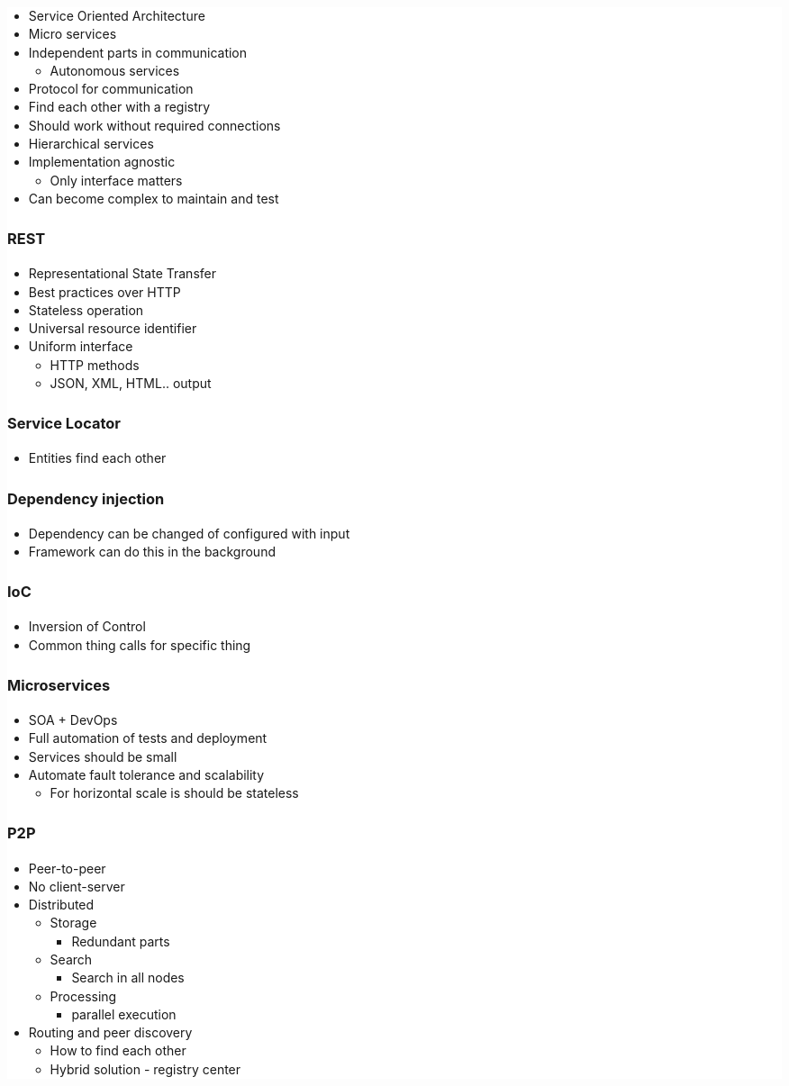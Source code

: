 - Service Oriented Architecture
- Micro services
- Independent parts in communication
  - Autonomous services
- Protocol for communication
- Find each other with a registry
- Should work without required connections
- Hierarchical services
- Implementation agnostic
  - Only interface matters
- Can become complex to maintain and test

### REST

- Representational State Transfer
- Best practices over HTTP
- Stateless operation
- Universal resource identifier
- Uniform interface
  - HTTP methods
  - JSON, XML, HTML.. output

### Service Locator

- Entities find each other

### Dependency injection

- Dependency can be changed of configured with input
- Framework can do this in the background

### IoC

- Inversion of Control
- Common thing calls for specific thing

### Microservices

- SOA + DevOps
- Full automation of tests and deployment
- Services should be small
- Automate fault tolerance and scalability
  - For horizontal scale is should be stateless

### P2P

- Peer-to-peer
- No client-server
- Distributed
  - Storage
    - Redundant parts
  - Search
    - Search in all nodes
  - Processing
    - parallel execution
- Routing and peer discovery
  - How to find each other
  - Hybrid solution - registry center
